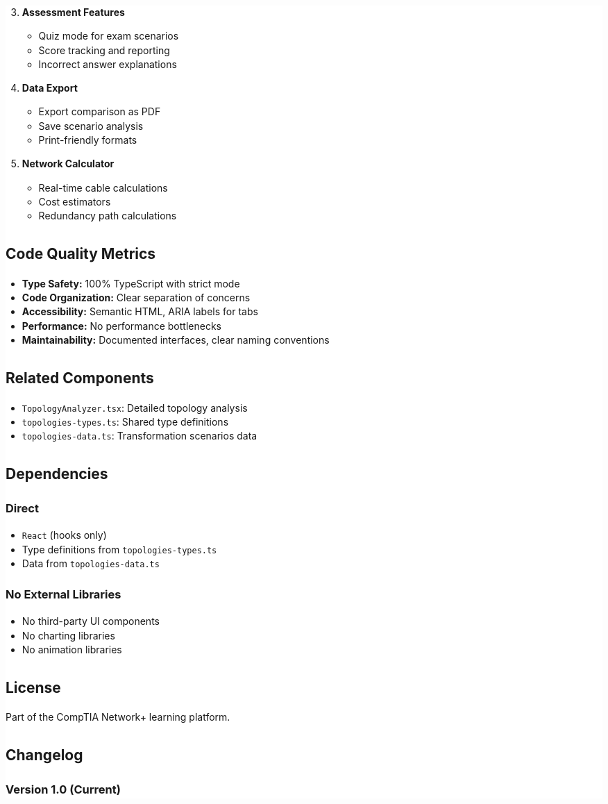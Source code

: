 3. **Assessment Features**
   - Quiz mode for exam scenarios
   - Score tracking and reporting
   - Incorrect answer explanations

4. **Data Export**
   - Export comparison as PDF
   - Save scenario analysis
   - Print-friendly formats

5. **Network Calculator**
   - Real-time cable calculations
   - Cost estimators
   - Redundancy path calculations

## Code Quality Metrics

- **Type Safety:** 100% TypeScript with strict mode
- **Code Organization:** Clear separation of concerns
- **Accessibility:** Semantic HTML, ARIA labels for tabs
- **Performance:** No performance bottlenecks
- **Maintainability:** Documented interfaces, clear naming conventions

## Related Components

- `TopologyAnalyzer.tsx`: Detailed topology analysis
- `topologies-types.ts`: Shared type definitions
- `topologies-data.ts`: Transformation scenarios data

## Dependencies

### Direct

- `React` (hooks only)
- Type definitions from `topologies-types.ts`
- Data from `topologies-data.ts`

### No External Libraries

- No third-party UI components
- No charting libraries
- No animation libraries

## License

Part of the CompTIA Network+ learning platform.

## Changelog

### Version 1.0 (Current)
